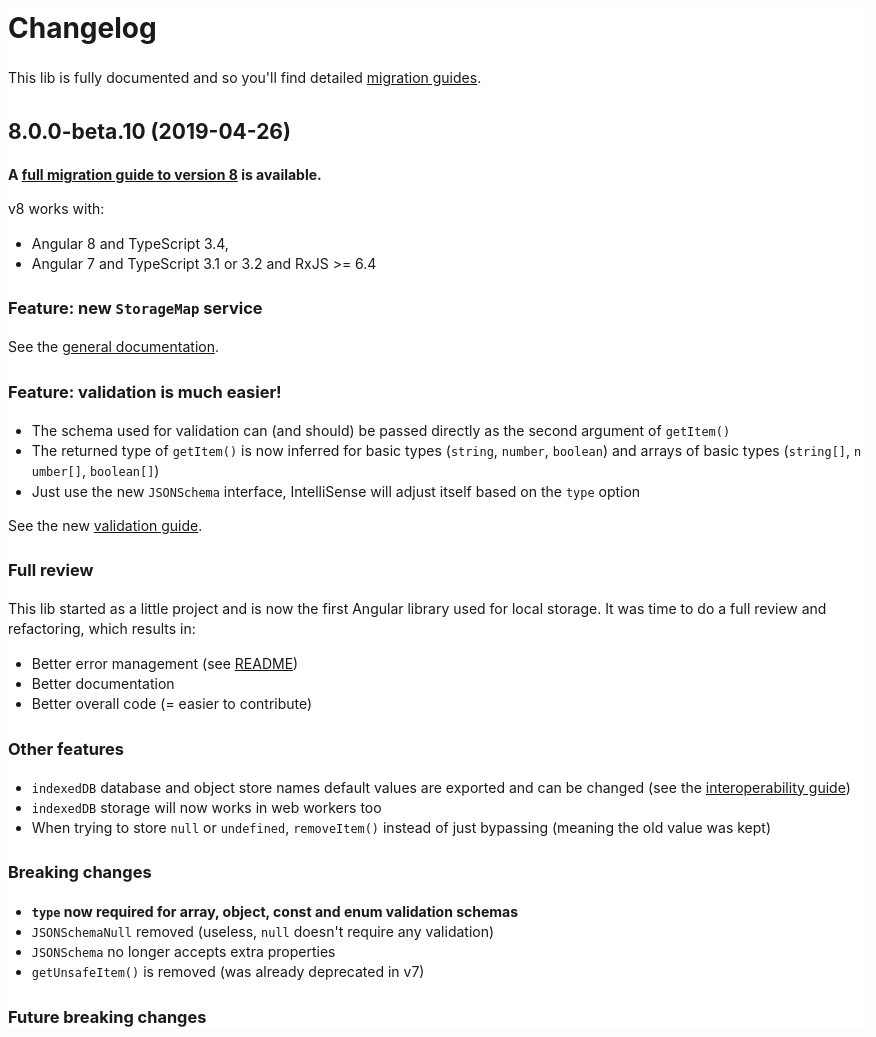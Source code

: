 # Changelog

This lib is fully documented and so you'll find detailed [migration guides](./MIGRATION.md).

## 8.0.0-beta.10 (2019-04-26)

**A [full migration guide to version 8](./docs/MIGRATION_TO_V8.md) is available.**

v8 works with:
- Angular 8 and TypeScript 3.4,
- Angular 7 and TypeScript 3.1 or 3.2 and RxJS >= 6.4

### Feature: new `StorageMap` service

See the [general documentation](./README.md).

### Feature: validation is much easier!

- The schema used for validation can (and should) be passed directly as the second argument of `getItem()`
- The returned type of `getItem()` is now inferred for basic types (`string`, `number`, `boolean`) and arrays of basic types (`string[]`, `number[]`, `boolean[]`)
- Just use the new `JSONSchema` interface, IntelliSense will adjust itself based on the `type` option

See the new [validation guide](./docs/VALIDATION.md).

### Full review

This lib started as a little project and is now the first Angular library used for local storage.
It was time to do a full review and refactoring, which results in:

- Better error management (see [README](./README.md#errors))
- Better documentation
- Better overall code (= easier to contribute)

### Other features

- `indexedDB` database and object store names default values are exported and can be changed
(see the [interoperability guide](./docs/INTEROPERABILITY.md))
- `indexedDB` storage will now works in web workers too
- When trying to store `null` or `undefined`, `removeItem()` instead of just bypassing (meaning the old value was kept)

### Breaking changes

- **`type` now required for array, object, const and enum validation schemas**
- `JSONSchemaNull` removed (useless, `null` doesn't require any validation)
- `JSONSchema` no longer accepts extra properties
- `getUnsafeItem()` is removed (was already deprecated in v7)

### Future breaking changes
